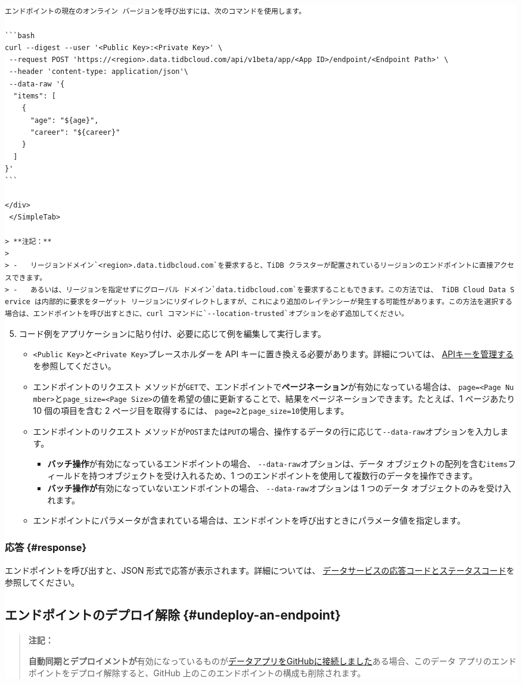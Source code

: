     エンドポイントの現在のオンライン バージョンを呼び出すには、次のコマンドを使用します。

    ```bash
    curl --digest --user '<Public Key>:<Private Key>' \
     --request POST 'https://<region>.data.tidbcloud.com/api/v1beta/app/<App ID>/endpoint/<Endpoint Path>' \
     --header 'content-type: application/json'\
     --data-raw '{
      "items": [
        {
          "age": "${age}",
          "career": "${career}"
        }
      ]
    }'
    ```

    </div>
     </SimpleTab>

    > **注記：**
    >
    > -   リージョンドメイン`<region>.data.tidbcloud.com`を要求すると、TiDB クラスターが配置されているリージョンのエンドポイントに直接アクセスできます。
    > -   あるいは、リージョンを指定せずにグローバル ドメイン`data.tidbcloud.com`を要求することもできます。この方法では、 TiDB Cloud Data Service は内部的に要求をターゲット リージョンにリダイレクトしますが、これにより追加のレイテンシーが発生する可能性があります。この方法を選択する場合は、エンドポイントを呼び出すときに、curl コマンドに`--location-trusted`オプションを必ず追加してください。

5.  コード例をアプリケーションに貼り付け、必要に応じて例を編集して実行します。

    -   `<Public Key>`と`<Private Key>`プレースホルダーを API キーに置き換える必要があります。詳細については、 [APIキーを管理する](/tidb-cloud/data-service-api-key.md)を参照してください。

    -   エンドポイントのリクエスト メソッドが`GET`で、エンドポイントで**ページネーション**が有効になっている場合は、 `page=<Page Number>`と`page_size=<Page Size>`の値を希望の値に更新することで、結果をページネーションできます。たとえば、1 ページあたり 10 個の項目を含む 2 ページ目を取得するには、 `page=2`と`page_size=10`使用します。

    -   エンドポイントのリクエスト メソッドが`POST`または`PUT`の場合、操作するデータの行に応じて`--data-raw`オプションを入力します。

        -   **バッチ操作**が有効になっているエンドポイントの場合、 `--data-raw`オプションは、データ オブジェクトの配列を含む`items`フィールドを持つオブジェクトを受け入れるため、1 つのエンドポイントを使用して複数行のデータを操作できます。
        -   **バッチ操作が**有効になっていないエンドポイントの場合、 `--data-raw`オプションは 1 つのデータ オブジェクトのみを受け入れます。

    -   エンドポイントにパラメータが含まれている場合は、エンドポイントを呼び出すときにパラメータ値を指定します。

### 応答 {#response}

エンドポイントを呼び出すと、JSON 形式で応答が表示されます。詳細については、 [データサービスの応答コードとステータスコード](/tidb-cloud/data-service-response-and-status-code.md)を参照してください。

## エンドポイントのデプロイ解除 {#undeploy-an-endpoint}

> **注記：**
>
> **自動同期とデプロイメントが**有効になっているものが[データアプリをGitHubに接続しました](/tidb-cloud/data-service-manage-github-connection.md)ある場合、このデータ アプリのエンドポイントをデプロイ解除すると、GitHub 上のこのエンドポイントの構成も削除されます。
